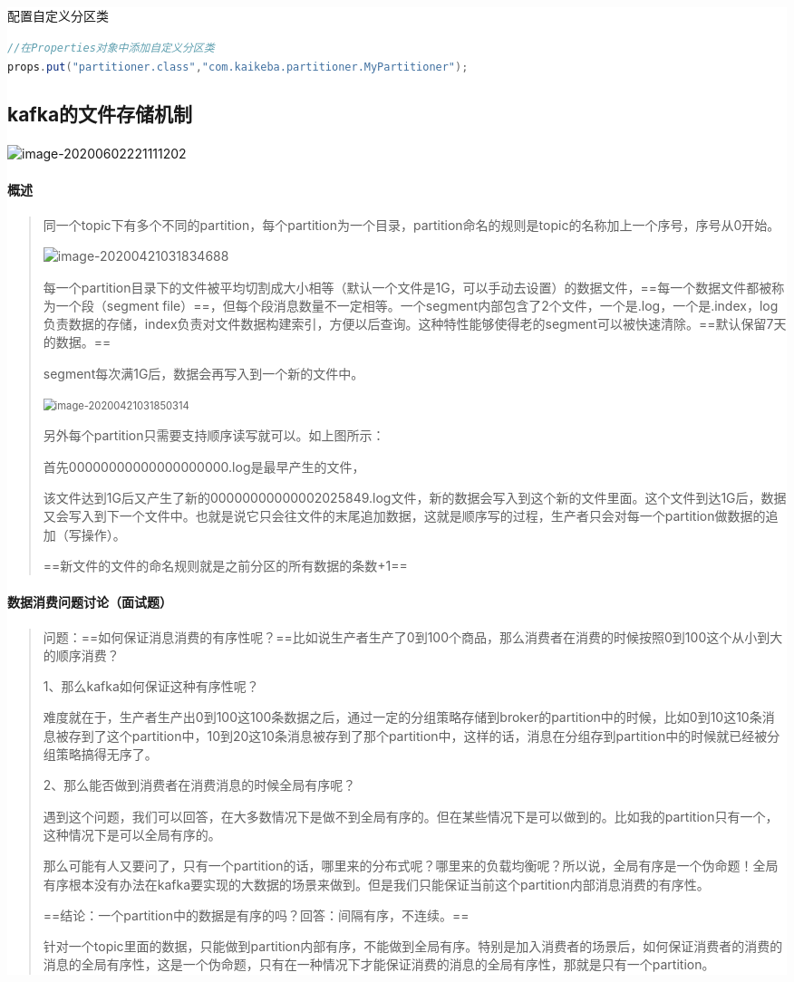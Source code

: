 配置自定义分区类

~~~java
//在Properties对象中添加自定义分区类
props.put("partitioner.class","com.kaikeba.partitioner.MyPartitioner");
~~~





## kafka的文件存储机制

![image-20200602221111202](kafka.assets/image-20200602221111202.png)

#### 概述

> 同一个topic下有多个不同的partition，每个partition为一个目录，partition命名的规则是topic的名称加上一个序号，序号从0开始。
>
> ![image-20200421031834688](kafka.assets/image-20200421031834688.png)
>
> 每一个partition目录下的文件被平均切割成大小相等（默认一个文件是1G，可以手动去设置）的数据文件，==每一个数据文件都被称为一个段（segment file）==，但每个段消息数量不一定相等。一个segment内部包含了2个文件，一个是.log，一个是.index，log负责数据的存储，index负责对文件数据构建索引，方便以后查询。这种特性能够使得老的segment可以被快速清除。==默认保留7天的数据。==
>
> segment每次满1G后，数据会再写入到一个新的文件中。
>
> <img src="kafka.assets/image-20200421031850314.png" alt="image-20200421031850314" style="zoom:80%;" />
>
> 另外每个partition只需要支持顺序读写就可以。如上图所示：
>
> 首先00000000000000000000.log是最早产生的文件，
>
> 该文件达到1G后又产生了新的00000000000002025849.log文件，新的数据会写入到这个新的文件里面。这个文件到达1G后，数据又会写入到下一个文件中。也就是说它只会往文件的末尾追加数据，这就是顺序写的过程，生产者只会对每一个partition做数据的追加（写操作）。
>
> ==新文件的文件的命名规则就是之前分区的所有数据的条数+1==

#### 数据消费问题讨论（面试题）

> 问题：==如何保证消息消费的有序性呢？==比如说生产者生产了0到100个商品，那么消费者在消费的时候按照0到100这个从小到大的顺序消费？
>
> 1、那么kafka如何保证这种有序性呢？
>
> 难度就在于，生产者生产出0到100这100条数据之后，通过一定的分组策略存储到broker的partition中的时候，比如0到10这10条消息被存到了这个partition中，10到20这10条消息被存到了那个partition中，这样的话，消息在分组存到partition中的时候就已经被分组策略搞得无序了。
>
> 2、那么能否做到消费者在消费消息的时候全局有序呢？
>
> 遇到这个问题，我们可以回答，在大多数情况下是做不到全局有序的。但在某些情况下是可以做到的。比如我的partition只有一个，这种情况下是可以全局有序的。
>
> 那么可能有人又要问了，只有一个partition的话，哪里来的分布式呢？哪里来的负载均衡呢？所以说，全局有序是一个伪命题！全局有序根本没有办法在kafka要实现的大数据的场景来做到。但是我们只能保证当前这个partition内部消息消费的有序性。
>
> ==结论：一个partition中的数据是有序的吗？回答：间隔有序，不连续。==
>
> 针对一个topic里面的数据，只能做到partition内部有序，不能做到全局有序。特别是加入消费者的场景后，如何保证消费者的消费的消息的全局有序性，这是一个伪命题，只有在一种情况下才能保证消费的消息的全局有序性，那就是只有一个partition。
